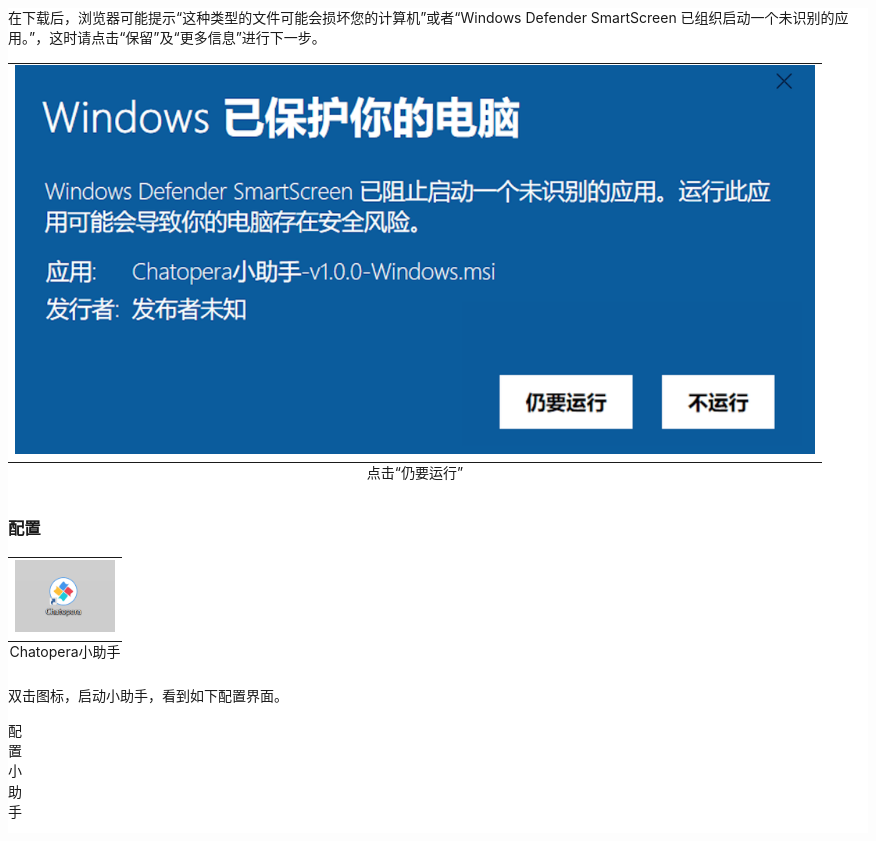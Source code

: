 在下载后，浏览器可能提示“这种类型的文件可能会损坏您的计算机”或者“Windows Defender SmartScreen 已组织启动一个未识别的应用。”，这时请点击“保留”及“更多信息”进行下一步。

<table class="image">
<caption align="bottom">点击“仍要运行”</caption>
<tr><td><img width="800" src="../../images/products/assistant/2.png" alt="Windows提示"/></td></tr>
</table>

### 配置

<table class="image">
<caption align="bottom">Chatopera小助手</caption>
<tr><td><img width="100" src="../../images/products/assistant/3.png" alt="Chatopera小助手"/></td></tr>
</table>

双击图标，启动小助手，看到如下配置界面。

<table class="image">
<caption align="bottom">配置小助手</caption>